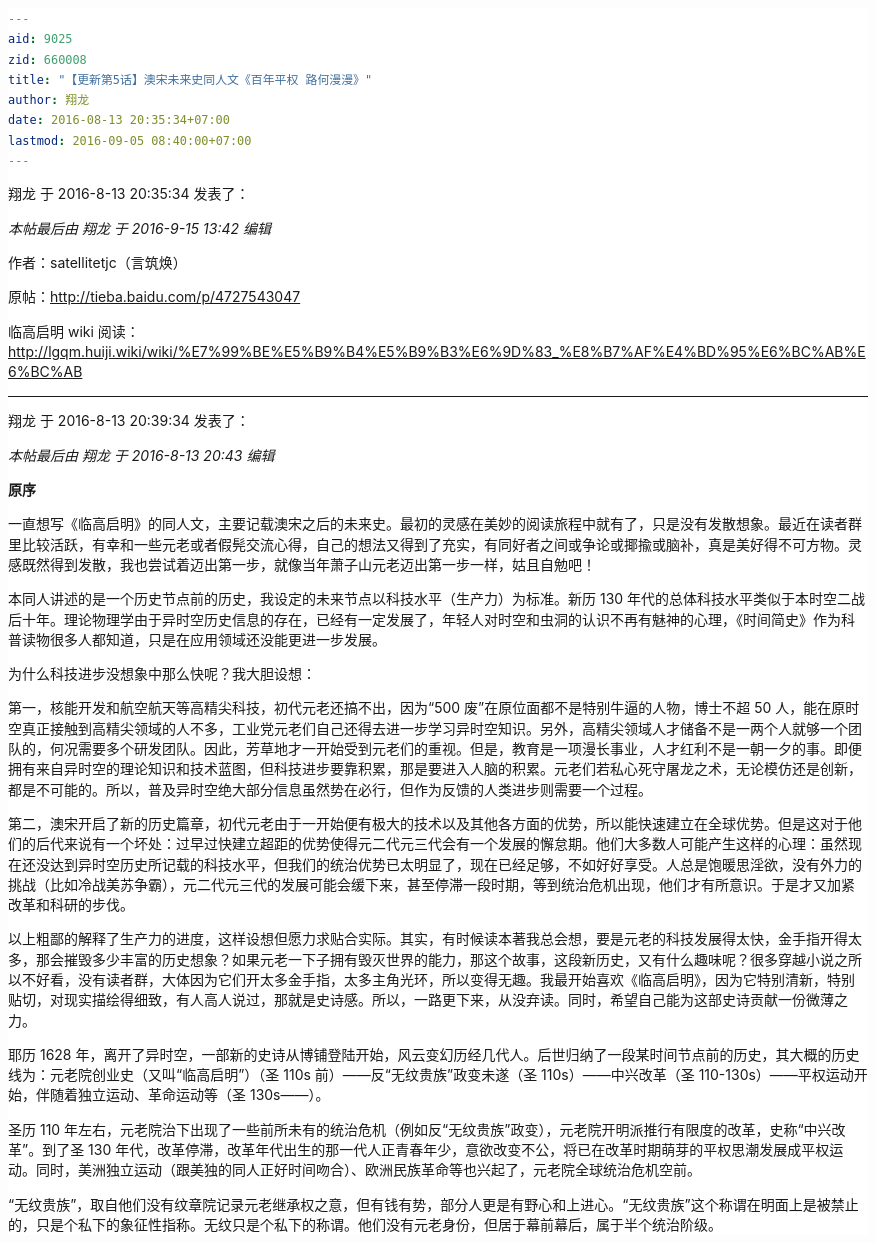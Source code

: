 ```yaml
---
aid: 9025
zid: 660008
title: "【更新第5话】澳宋未来史同人文《百年平权 路何漫漫》"
author: 翔龙
date: 2016-08-13 20:35:34+07:00
lastmod: 2016-09-05 08:40:00+07:00
---
```


翔龙 于 2016-8-13 20:35:34 发表了：

_本帖最后由 翔龙 于 2016-9-15 13:42 编辑_

作者：satellitetjc（言筑焕）

原帖：http://tieba.baidu.com/p/4727543047

临高启明 wiki 阅读：http://lgqm.huiji.wiki/wiki/%E7%99%BE%E5%B9%B4%E5%B9%B3%E6%9D%83_%E8%B7%AF%E4%BD%95%E6%BC%AB%E6%BC%AB

---

翔龙 于 2016-8-13 20:39:34 发表了：

_本帖最后由 翔龙 于 2016-8-13 20:43 编辑_

**原序**

一直想写《临高启明》的同人文，主要记载澳宋之后的未来史。最初的灵感在美妙的阅读旅程中就有了，只是没有发散想象。最近在读者群里比较活跃，有幸和一些元老或者假髡交流心得，自己的想法又得到了充实，有同好者之间或争论或揶揄或脑补，真是美好得不可方物。灵感既然得到发散，我也尝试着迈出第一步，就像当年萧子山元老迈出第一步一样，姑且自勉吧！

本同人讲述的是一个历史节点前的历史，我设定的未来节点以科技水平（生产力）为标准。新历 130 年代的总体科技水平类似于本时空二战后十年。理论物理学由于异时空历史信息的存在，已经有一定发展了，年轻人对时空和虫洞的认识不再有魅神的心理，《时间简史》作为科普读物很多人都知道，只是在应用领域还没能更进一步发展。

为什么科技进步没想象中那么快呢？我大胆设想：

第一，核能开发和航空航天等高精尖科技，初代元老还搞不出，因为“500 废”在原位面都不是特别牛逼的人物，博士不超 50 人，能在原时空真正接触到高精尖领域的人不多，工业党元老们自己还得去进一步学习异时空知识。另外，高精尖领域人才储备不是一两个人就够一个团队的，何况需要多个研发团队。因此，芳草地才一开始受到元老们的重视。但是，教育是一项漫长事业，人才红利不是一朝一夕的事。即便拥有来自异时空的理论知识和技术蓝图，但科技进步要靠积累，那是要进入人脑的积累。元老们若私心死守屠龙之术，无论模仿还是创新，都是不可能的。所以，普及异时空绝大部分信息虽然势在必行，但作为反馈的人类进步则需要一个过程。

第二，澳宋开启了新的历史篇章，初代元老由于一开始便有极大的技术以及其他各方面的优势，所以能快速建立在全球优势。但是这对于他们的后代来说有一个坏处：过早过快建立超距的优势使得元二代元三代会有一个发展的懈怠期。他们大多数人可能产生这样的心理：虽然现在还没达到异时空历史所记载的科技水平，但我们的统治优势已太明显了，现在已经足够，不如好好享受。人总是饱暖思淫欲，没有外力的挑战（比如冷战美苏争霸），元二代元三代的发展可能会缓下来，甚至停滞一段时期，等到统治危机出现，他们才有所意识。于是才又加紧改革和科研的步伐。

以上粗鄙的解释了生产力的进度，这样设想但愿力求贴合实际。其实，有时候读本著我总会想，要是元老的科技发展得太快，金手指开得太多，那会摧毁多少丰富的历史想象？如果元老一下子拥有毁灭世界的能力，那这个故事，这段新历史，又有什么趣味呢？很多穿越小说之所以不好看，没有读者群，大体因为它们开太多金手指，太多主角光环，所以变得无趣。我最开始喜欢《临高启明》，因为它特别清新，特别贴切，对现实描绘得细致，有人高人说过，那就是史诗感。所以，一路更下来，从没弃读。同时，希望自己能为这部史诗贡献一份微薄之力。

耶历 1628 年，离开了异时空，一部新的史诗从博铺登陆开始，风云变幻历经几代人。后世归纳了一段某时间节点前的历史，其大概的历史线为：元老院创业史（又叫“临高启明”）（圣 110s 前）——反“无纹贵族”政变未遂（圣 110s）——中兴改革（圣 110-130s）——平权运动开始，伴随着独立运动、革命运动等（圣 130s——）。

圣历 110 年左右，元老院治下出现了一些前所未有的统治危机（例如反“无纹贵族”政变），元老院开明派推行有限度的改革，史称“中兴改革”。到了圣 130 年代，改革停滞，改革年代出生的那一代人正青春年少，意欲改变不公，将已在改革时期萌芽的平权思潮发展成平权运动。同时，美洲独立运动（跟美独的同人正好时间吻合）、欧洲民族革命等也兴起了，元老院全球统治危机空前。

“无纹贵族”，取自他们没有纹章院记录元老继承权之意，但有钱有势，部分人更是有野心和上进心。“无纹贵族”这个称谓在明面上是被禁止的，只是个私下的象征性指称。无纹只是个私下的称谓。他们没有元老身份，但居于幕前幕后，属于半个统治阶级。
